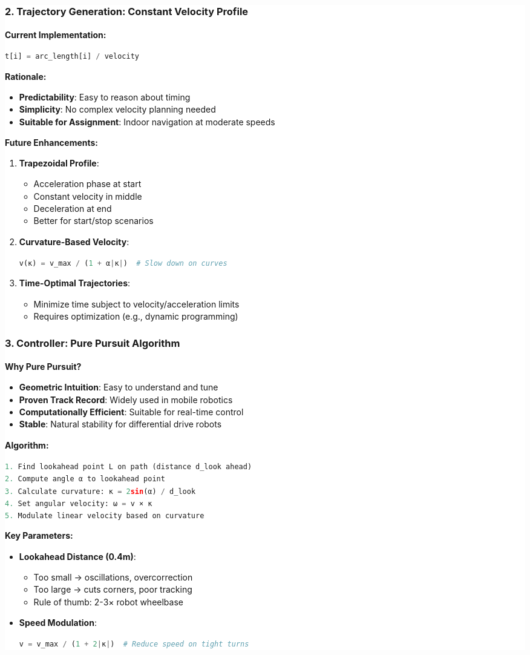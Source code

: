 ### 2. Trajectory Generation: Constant Velocity Profile

**Current Implementation:**
```python
t[i] = arc_length[i] / velocity
```

**Rationale:**
- **Predictability**: Easy to reason about timing
- **Simplicity**: No complex velocity planning needed
- **Suitable for Assignment**: Indoor navigation at moderate speeds

**Future Enhancements:**
1. **Trapezoidal Profile**: 
   - Acceleration phase at start
   - Constant velocity in middle
   - Deceleration at end
   - Better for start/stop scenarios

2. **Curvature-Based Velocity**:
   ```python
   v(κ) = v_max / (1 + α|κ|)  # Slow down on curves
   ```

3. **Time-Optimal Trajectories**:
   - Minimize time subject to velocity/acceleration limits
   - Requires optimization (e.g., dynamic programming)

### 3. Controller: Pure Pursuit Algorithm

**Why Pure Pursuit?**
- **Geometric Intuition**: Easy to understand and tune
- **Proven Track Record**: Widely used in mobile robotics
- **Computationally Efficient**: Suitable for real-time control
- **Stable**: Natural stability for differential drive robots

**Algorithm:**
```python
1. Find lookahead point L on path (distance d_look ahead)
2. Compute angle α to lookahead point
3. Calculate curvature: κ = 2sin(α) / d_look
4. Set angular velocity: ω = v × κ
5. Modulate linear velocity based on curvature
```

**Key Parameters:**
- **Lookahead Distance (0.4m)**: 
  - Too small → oscillations, overcorrection
  - Too large → cuts corners, poor tracking
  - Rule of thumb: 2-3× robot wheelbase

- **Speed Modulation**:
  ```python
  v = v_max / (1 + 2|κ|)  # Reduce speed on tight turns
  ```
